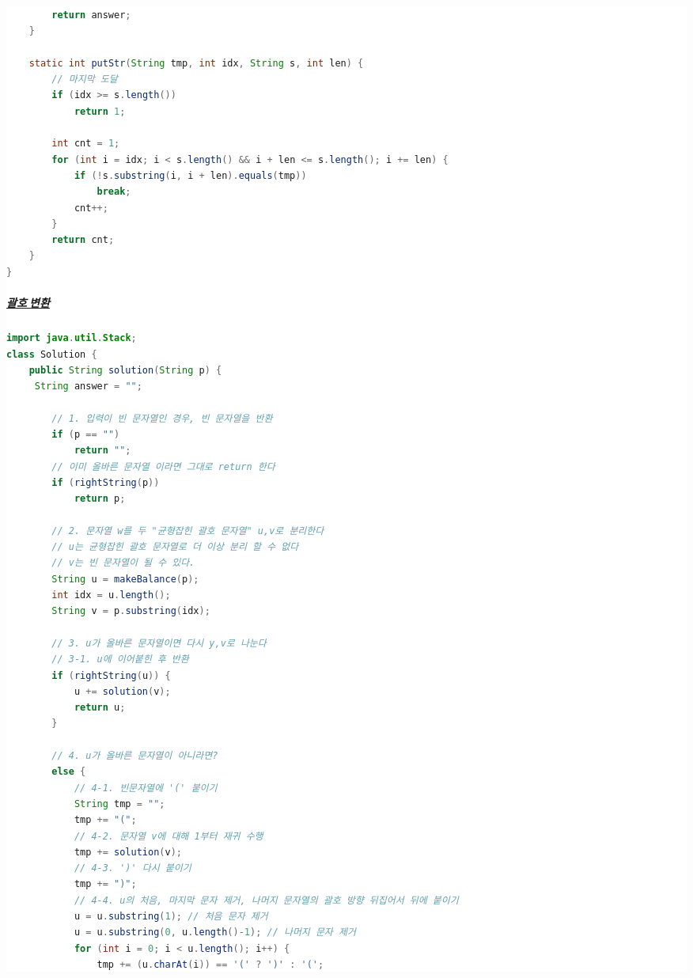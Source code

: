 ```java
		return answer;
	}

	static int putStr(String tmp, int idx, String s, int len) {
		// 마지막 도달
		if (idx >= s.length())
			return 1;

		int cnt = 1;
		for (int i = idx; i < s.length() && i + len <= s.length(); i += len) {
			if (!s.substring(i, i + len).equals(tmp))
				break;
			cnt++;
		}
		return cnt;
	}
}
```



##### [괄호 변환](https://programmers.co.kr/learn/courses/30/lessons/60058)

```java
import java.util.Stack;
class Solution {
    public String solution(String p) {
     String answer = "";

		// 1. 입력이 빈 문자열인 경우, 빈 문자열을 반환
		if (p == "")
			return "";
		// 이미 올바른 문자열 이라면 그대로 return 한다
		if (rightString(p))
			return p;

		// 2. 문자열 w를 두 "균형잡힌 괄호 문자열" u,v로 분리한다
		// u는 균형잡힌 괄호 문자열로 더 이상 분리 할 수 없다
		// v는 빈 문자열이 될 수 있다.
		String u = makeBalance(p);
		int idx = u.length();
		String v = p.substring(idx);

		// 3. u가 올바른 문자열이면 다시 y,v로 나눈다
		// 3-1. u에 이어붙힌 후 반환
		if (rightString(u)) {
			u += solution(v);
			return u;
		}

		// 4. u가 올바른 문자열이 아니라면?
		else {
			// 4-1. 빈문자열에 '(' 붙이기
			String tmp = "";
			tmp += "(";
			// 4-2. 문자열 v에 대해 1부터 재귀 수행
			tmp += solution(v);
			// 4-3. ')' 다시 붙이기
			tmp += ")";
			// 4-4. u의 처음, 마지막 문자 제거, 나머지 문자열의 괄호 방향 뒤집어서 뒤에 붙이기
			u = u.substring(1); // 처음 문자 제거
			u = u.substring(0, u.length()-1); // 나머지 문자 제거
			for (int i = 0; i < u.length(); i++) {
				tmp += (u.charAt(i)) == '(' ? ')' : '(';
```